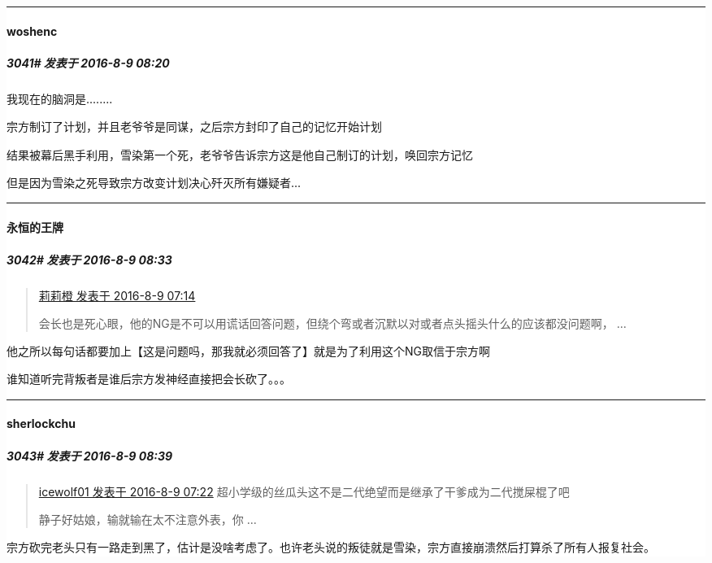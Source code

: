 





-----

####  woshenc  
##### 3041#       发表于 2016-8-9 08:20




我现在的脑洞是........

宗方制订了计划，并且老爷爷是同谋，之后宗方封印了自己的记忆开始计划

结果被幕后黑手利用，雪染第一个死，老爷爷告诉宗方这是他自己制订的计划，唤回宗方记忆

但是因为雪染之死导致宗方改变计划决心歼灭所有嫌疑者...







-----

####  永恒的王牌  
##### 3042#       发表于 2016-8-9 08:33



<blockquote><a href="httphttps://bbs.saraba1st.com/2b/forum.php?mod=redirect&amp;goto=findpost&amp;pid=33213205&amp;ptid=1301912" target="_blank">莉莉橙 发表于 2016-8-9 07:14</a>

会长也是死心眼，他的NG是不可以用谎话回答问题，但绕个弯或者沉默以对或者点头摇头什么的应该都没问题啊， ...</blockquote>
他之所以每句话都要加上【这是问题吗，那我就必须回答了】就是为了利用这个NG取信于宗方啊

谁知道听完背叛者是谁后宗方发神经直接把会长砍了。。。







-----

####  sherlockchu  
##### 3043#       发表于 2016-8-9 08:39



<blockquote><a href="httphttps://bbs.saraba1st.com/2b/forum.php?mod=redirect&amp;amp;goto=findpost&amp;amp;pid=33213227&amp;amp;ptid=1301912" target="_blank">icewolf01 发表于 2016-8-9 07:22</a>
超小学级的丝瓜头这不是二代绝望而是继承了干爹成为二代搅屎棍了吧


静子好姑娘，输就输在太不注意外表，你 ...</blockquote>
宗方砍完老头只有一路走到黑了，估计是没啥考虑了。也许老头说的叛徒就是雪染，宗方直接崩溃然后打算杀了所有人报复社会。





